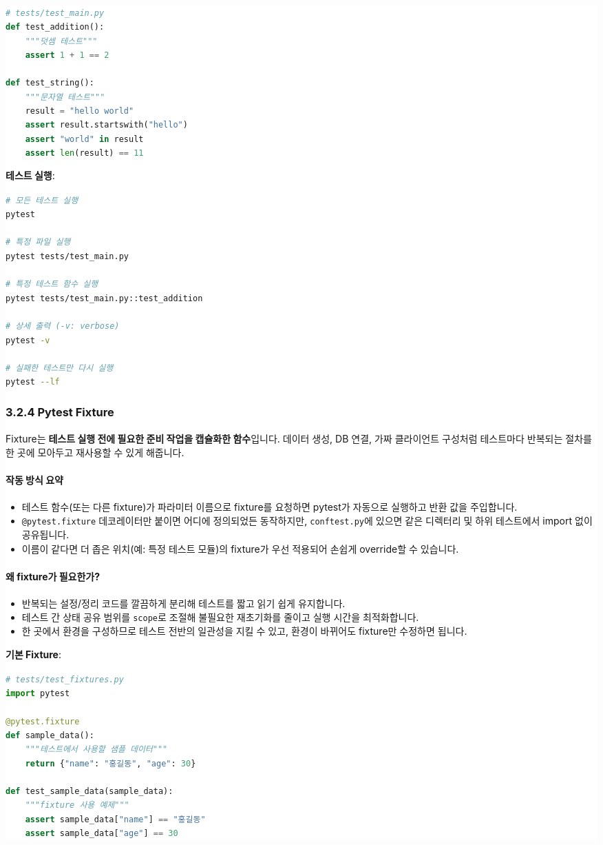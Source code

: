 ```python
# tests/test_main.py
def test_addition():
    """덧셈 테스트"""
    assert 1 + 1 == 2

def test_string():
    """문자열 테스트"""
    result = "hello world"
    assert result.startswith("hello")
    assert "world" in result
    assert len(result) == 11
```

**테스트 실행**:

```bash
# 모든 테스트 실행
pytest

# 특정 파일 실행
pytest tests/test_main.py

# 특정 테스트 함수 실행
pytest tests/test_main.py::test_addition

# 상세 출력 (-v: verbose)
pytest -v

# 실패한 테스트만 다시 실행
pytest --lf
```

### 3.2.4 Pytest Fixture

Fixture는 **테스트 실행 전에 필요한 준비 작업을 캡슐화한 함수**입니다. 데이터 생성, DB 연결, 가짜 클라이언트 구성처럼 테스트마다 반복되는 절차를 한 곳에 모아두고 재사용할 수 있게 해줍니다.

#### 작동 방식 요약

- 테스트 함수(또는 다른 fixture)가 파라미터 이름으로 fixture를 요청하면 pytest가 자동으로 실행하고 반환 값을 주입합니다.
- `@pytest.fixture` 데코레이터만 붙이면 어디에 정의되었든 동작하지만, `conftest.py`에 있으면 같은 디렉터리 및 하위 테스트에서 import 없이 공유됩니다.
- 이름이 같다면 더 좁은 위치(예: 특정 테스트 모듈)의 fixture가 우선 적용되어 손쉽게 override할 수 있습니다.

#### 왜 fixture가 필요한가?

- 반복되는 설정/정리 코드를 깔끔하게 분리해 테스트를 짧고 읽기 쉽게 유지합니다.
- 테스트 간 상태 공유 범위를 `scope`로 조절해 불필요한 재초기화를 줄이고 실행 시간을 최적화합니다.
- 한 곳에서 환경을 구성하므로 테스트 전반의 일관성을 지킬 수 있고, 환경이 바뀌어도 fixture만 수정하면 됩니다.

**기본 Fixture**:

```python
# tests/test_fixtures.py
import pytest

@pytest.fixture
def sample_data():
    """테스트에서 사용할 샘플 데이터"""
    return {"name": "홍길동", "age": 30}

def test_sample_data(sample_data):
    """fixture 사용 예제"""
    assert sample_data["name"] == "홍길동"
    assert sample_data["age"] == 30
```
